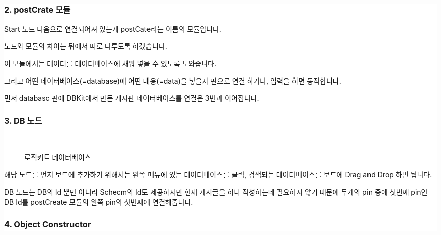 

### 2. postCrate 모듈

Start 노드 다음으로 연결되어져 있는게 postCate라는 이름의 모듈입니다.&#x20;

노드와 모듈의 차이는 뒤에서 따로 다루도록 하겠습니다.&#x20;

이 모듈에서는 데이터를 데이터베이스에 채워 넣을 수 있도록 도와줍니다.

그리고 어떤 데이터베이스(=database)에 어떤 내용(=data)을 넣을지 핀으로 연결 하거나, 입력을 하면 동작합니다.

먼저 databasc 핀에 DBKit에서 만든 게시판 데이터베이스를 연결은 3번과 이어집니다.

### 3. DB 노드

<div data-full-width="false">

<figure><img src="../.gitbook/assets/스크린샷 2024-02-14 오후 3.46.38.png" alt="" width="266"><figcaption><p>로직키트 데이터베이스</p></figcaption></figure>

</div>

해당 노드를 먼저 보드에 추가하기 위해서는 왼쪽 메뉴에 있는  데이터베이스를 클릭, 검색되는 데이터베이스를 보드에 Drag and Drop 하면 됩니다.

DB 노드는 DB의 Id 뿐만 아니라 Schecm의 Id도 제공하지만 현재 게시글을 하나 작성하는데 필요하지 않기 때문에 두개의 pin 중에 첫번째 pin인 DB Id를  postCreate 모듈의 왼쪽 pin의 첫번째에 연결해줍니다.

### 4. Object Constructor
